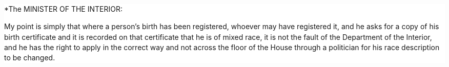 </speech>

<speech by="#minister_of_the_interior">

<from>*The <person refersTo="hansard_za">MINISTER OF THE INTERIOR</person>:</from>

<p>My point is simply that where a person&#x2019;s birth has been registered, whoever may have registered it, and he asks for a copy of his birth certificate and it is recorded on that certificate that he is of mixed race, it is not the fault of the Department of the Interior, and he has the right to apply in the correct way and not across the floor of the House through a politician for his race description to be changed.</p>

